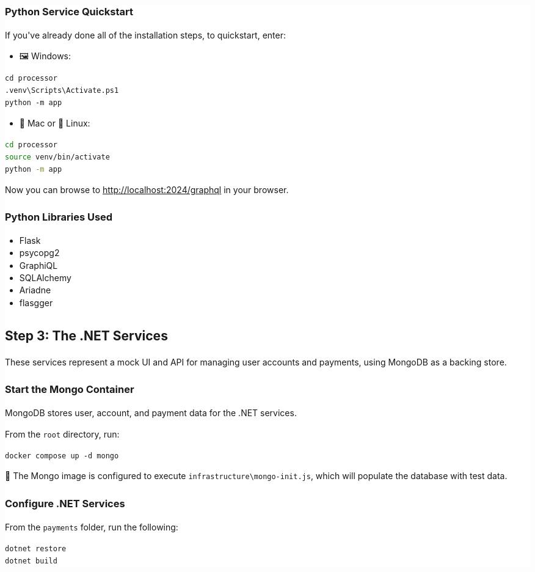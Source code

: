 ### Python Service Quickstart

If you've already done all of the installation steps, to quickstart, enter:

- 🖼️ Windows:

```shell
cd processor 
.venv\Scripts\Activate.ps1
python -m app
```

- 🍎 Mac or 🐧 Linux:

```bash
cd processor
source venv/bin/activate
python -m app
```

Now you can browse to [http://localhost:2024/graphql](http://localhost:2024/graphql) in your browser.

### Python Libraries Used

- Flask
- psycopg2
- GraphiQL
- SQLAlchemy
- Ariadne
- flasgger

## Step 3: The .NET Services

These services represent a mock UI and API for managing user accounts and payments, using MongoDB as a backing store.

### Start the Mongo Container

MongoDB stores user, account, and payment data for the .NET services.

From the `root` directory, run:

```shell
docker compose up -d mongo
```

🚀 The Mongo image is configured to execute `infrastructure\mongo-init.js`, which will populate the database with test data.

### Configure .NET Services

From the `payments` folder, run the following:

```shell
dotnet restore
dotnet build
```
